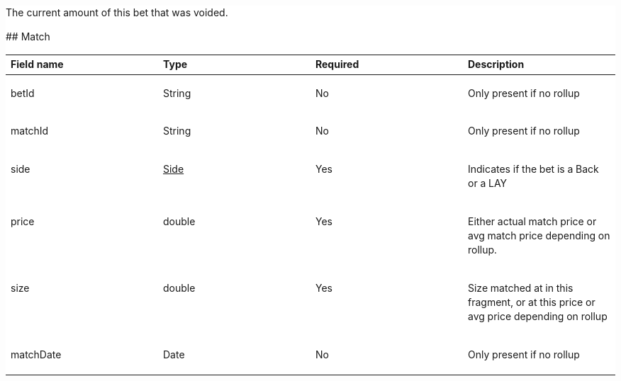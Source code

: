 <td align="left"><p>The current amount of this bet that was voided.</p></td>
</tr>
</tbody>
</table>

<a name="Match"/>
## Match 

<table>
<colgroup>
<col width="25%" />
<col width="25%" />
<col width="25%" />
<col width="25%" />
</colgroup>
<thead>
<tr class="header">
<th align="left">Field name</th>
<th align="left">Type</th>
<th align="left">Required</th>
<th align="left">Description</th>
</tr>
</thead>
<tbody>
<tr class="odd">
<td align="left"><p>betId</p></td>
<td align="left"><p>String</p></td>
<td align="left"><p>No</p></td>
<td align="left"><p>Only present if no rollup</p></td>
</tr>
<tr class="even">
<td align="left"><p>matchId</p></td>
<td align="left"><p>String</p></td>
<td align="left"><p>No</p></td>
<td align="left"><p>Only present if no rollup</p></td>
</tr>
<tr class="odd">
<td align="left"><p>side</p></td>
<td align="left"><p><a href="#Side">Side</a></p></td>
<td align="left"><p>Yes</p></td>
<td align="left"><p>Indicates if the bet is a Back or a LAY</p></td>
</tr>
<tr class="even">
<td align="left"><p>price</p></td>
<td align="left"><p>double</p></td>
<td align="left"><p>Yes</p></td>
<td align="left"><p>Either actual match price or avg match price depending on rollup.</p></td>
</tr>
<tr class="odd">
<td align="left"><p>size</p></td>
<td align="left"><p>double</p></td>
<td align="left"><p>Yes</p></td>
<td align="left"><p>Size matched at in this fragment, or at this price or avg price depending on rollup</p></td>
</tr>
<tr class="even">
<td align="left"><p>matchDate</p></td>
<td align="left"><p>Date</p></td>
<td align="left"><p>No</p></td>
<td align="left"><p>Only present if no rollup</p></td>
</tr>
</tbody>
</table>
